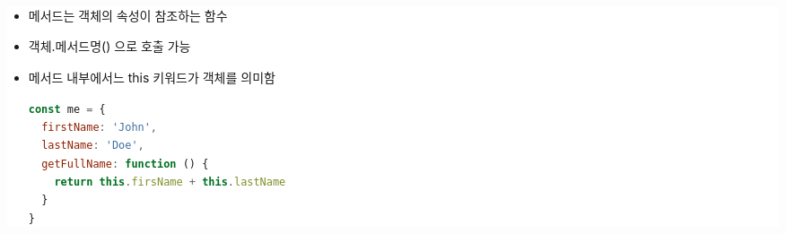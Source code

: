- 메서드는 객체의 속성이 참조하는 함수

- 객체.메서드명() 으로 호출 가능

- 메서드 내부에서느 this 키워드가 객체를 의미함

  ```javascript
  const me = {
    firstName: 'John',
    lastName: 'Doe',
    getFullName: function () {
      return this.firsName + this.lastName
    }
  }
  ```



